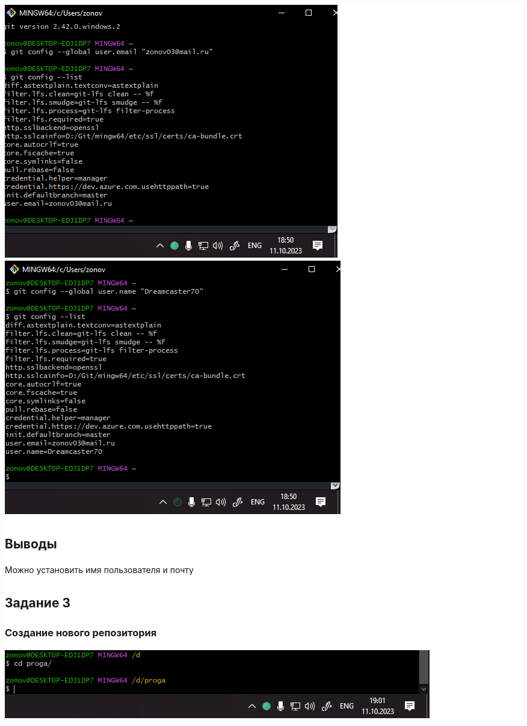 ![Меню](https://github.com/Dreamcaster70/Software_engineering/blob/%D0%A2%D0%B5%D0%BC%D0%B0_1/pic/3.png)
![Меню](https://github.com/Dreamcaster70/Software_engineering/blob/%D0%A2%D0%B5%D0%BC%D0%B0_1/pic/4.png)

## Выводы
Можно установить имя пользователя и почту

## Задание 3
### Создание нового репозитория
![Меню](https://github.com/Dreamcaster70/Software_engineering/blob/%D0%A2%D0%B5%D0%BC%D0%B0_1/pic/5.png)